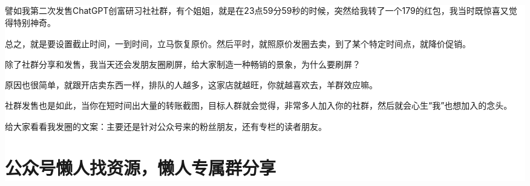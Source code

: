 譬如我第二次发售ChatGPT创富研习社社群，有个姐姐，就是在23点59分59秒的时候，突然给我转了一个179的红包，我当时既惊喜又觉得特别神奇。

总之，就是要设置截止时间，一到时间，立马恢复原价。然后平时，就照原价发圈去卖，到了某个特定时间点，就降价促销。

除了社群分享和发售，我当天还会发朋友圈刷屏，给大家制造一种畅销的景象，为什么要刷屏？

原因也很简单，就跟开店卖东西一样，排队的人越多，这家店就越旺，你就越喜欢去，羊群效应嘛。

社群发售也是如此，当你在短时间出大量的转账截图，目标人群就会觉得，非常多人加入你的社群，然后就会心生“我”也想加入的念头。

给大家看看我发圈的文案：主要还是针对公众号来的粉丝朋友，还有专栏的读者朋友。

# 公众号懒人找资源，懒人专属群分享
